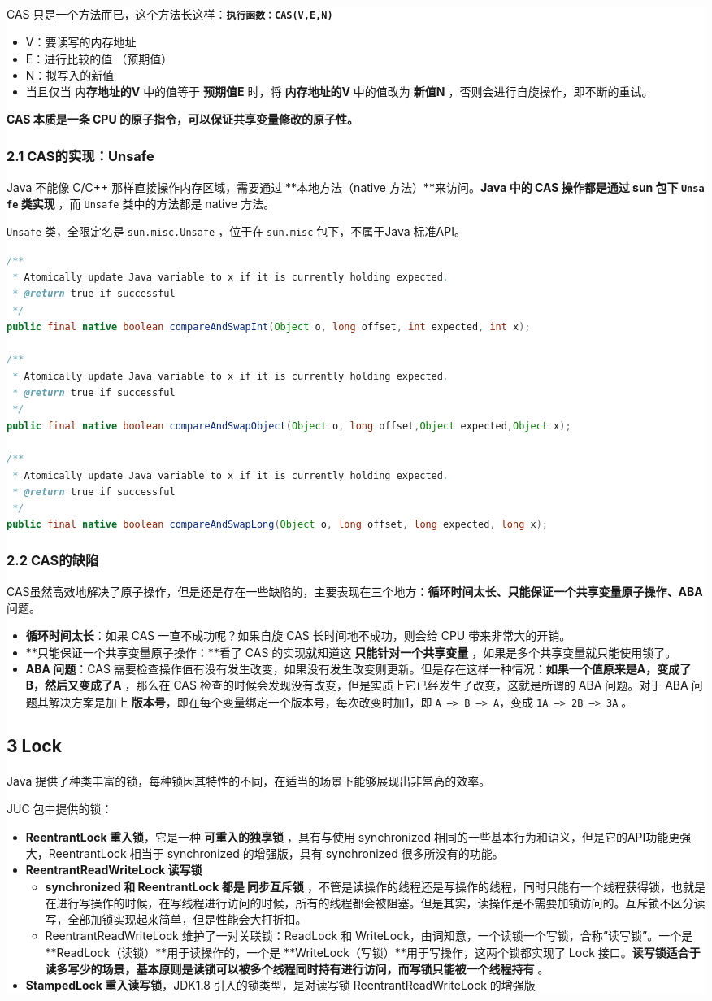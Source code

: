 CAS 只是一个方法而已，这个方法长这样：**`执行函数：CAS(V,E,N)`**

- V：要读写的内存地址
- E：进行比较的值 （预期值）
- N：拟写入的新值
- 当且仅当 **内存地址的V** 中的值等于 **预期值E** 时，将 **内存地址的V** 中的值改为 **新值N** ，否则会进行自旋操作，即不断的重试。

**CAS 本质是一条 CPU 的原子指令，可以保证共享变量修改的原子性。**

### 2.1 CAS的实现：Unsafe

Java 不能像 C/C++ 那样直接操作内存区域，需要通过 **本地方法（native 方法）**来访问。**Java 中的 CAS 操作都是通过 sun 包下 `Unsafe` 类实现** ，而 `Unsafe` 类中的方法都是 native 方法。

`Unsafe` 类，全限定名是 `sun.misc.Unsafe` ，位于在 `sun.misc` 包下，不属于Java 标准API。

```java
/**
 * Atomically update Java variable to x if it is currently holding expected. 
 * @return true if successful 
 */ 
public final native boolean compareAndSwapInt(Object o, long offset, int expected, int x); 

/**
 * Atomically update Java variable to x if it is currently holding expected. 
 * @return true if successful 
 */ 
public final native boolean compareAndSwapObject(Object o, long offset,Object expected,Object x); 

/**
 * Atomically update Java variable to x if it is currently holding expected. 
 * @return true if successful 
 */ 
public final native boolean compareAndSwapLong(Object o, long offset, long expected, long x);
```

### 2.2 CAS的缺陷

CAS虽然高效地解决了原子操作，但是还是存在一些缺陷的，主要表现在三个地方：**循环时间太长、只能保证一个共享变量原子操作、ABA** 问题。

- **循环时间太长**：如果 CAS 一直不成功呢？如果自旋 CAS 长时间地不成功，则会给 CPU 带来非常大的开销。
- **只能保证一个共享变量原子操作：**看了 CAS 的实现就知道这 **只能针对一个共享变量** ，如果是多个共享变量就只能使用锁了。
- **ABA 问题**：CAS 需要检查操作值有没有发生改变，如果没有发生改变则更新。但是存在这样一种情况：**如果一个值原来是A，变成了B，然后又变成了A** ，那么在 CAS 检查的时候会发现没有改变，但是实质上它已经发生了改变，这就是所谓的 ABA 问题。对于 ABA 问题其解决方案是加上 **版本号**，即在每个变量绑定一个版本号，每次改变时加1，即 `A —> B —> A`，变成 `1A —> 2B —> 3A` 。

## 3 Lock

Java 提供了种类丰富的锁，每种锁因其特性的不同，在适当的场景下能够展现出非常高的效率。

JUC 包中提供的锁：

- **ReentrantLock 重入锁**，它是一种 **可重入的独享锁** ，具有与使用 synchronized 相同的一些基本行为和语义，但是它的API功能更强大，ReentrantLock 相当于 synchronized 的增强版，具有 synchronized 很多所没有的功能。
- **ReentrantReadWriteLock 读写锁**
  - **synchronized 和 ReentrantLock 都是 同步互斥锁** ，不管是读操作的线程还是写操作的线程，同时只能有一个线程获得锁，也就是在进行写操作的时候，在写线程进行访问的时候，所有的线程都会被阻塞。但是其实，读操作是不需要加锁访问的。互斥锁不区分读写，全部加锁实现起来简单，但是性能会大打折扣。
  - ReentrantReadWriteLock 维护了一对关联锁：ReadLock 和 WriteLock，由词知意，一个读锁一个写锁，合称“读写锁”。一个是 **ReadLock（读锁）**用于读操作的，一个是 **WriteLock（写锁）**用于写操作，这两个锁都实现了 Lock 接口。**读写锁适合于读多写少的场景，基本原则是读锁可以被多个线程同时持有进行访问，而写锁只能被一个线程持有** 。
- **StampedLock 重入读写锁**，JDK1.8 引入的锁类型，是对读写锁 ReentrantReadWriteLock 的增强版 
